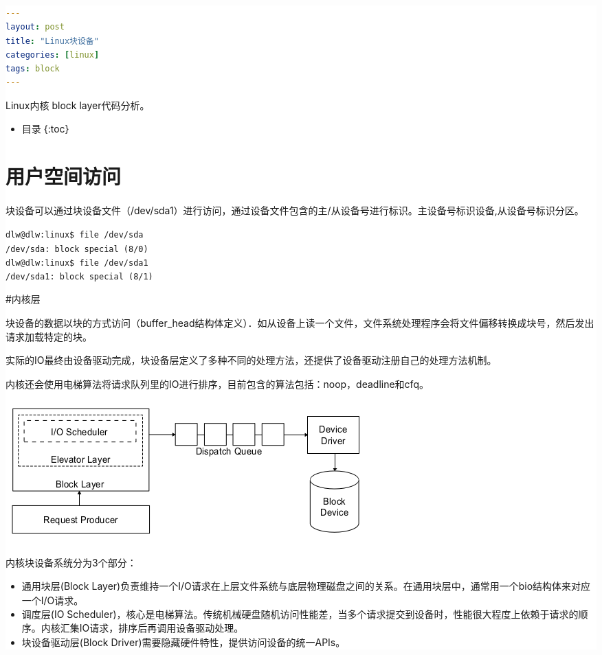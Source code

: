 ```yaml
---
layout: post
title: "Linux块设备" 
categories: [linux]
tags: block
---
```


Linux内核 block layer代码分析。




* 目录
{:toc}




# 用户空间访问

块设备可以通过块设备文件（/dev/sda1）进行访问，通过设备文件包含的主/从设备号进行标识。主设备号标识设备,从设备号标识分区。
```
dlw@dlw:linux$ file /dev/sda
/dev/sda: block special (8/0)
dlw@dlw:linux$ file /dev/sda1
/dev/sda1: block special (8/1)
```



#内核层

块设备的数据以块的方式访问（buffer_head结构体定义）．如从设备上读一个文件，文件系统处理程序会将文件偏移转换成块号，然后发出请求加载特定的块。

实际的IO最终由设备驱动完成，块设备层定义了多种不同的处理方法，还提供了设备驱动注册自己的处理方法机制。

内核还会使用电梯算法将请求队列里的IO进行排序，目前包含的算法包括：noop，deadline和cfq。

![arch2](../images/blkdevarch_arch2.png)


内核块设备系统分为3个部分：
- 通用块层(Block Layer)负责维持一个I/O请求在上层文件系统与底层物理磁盘之间的关系。在通用块层中，通常用一个bio结构体来对应一个I/O请求。
- 调度层(IO Scheduler)，核心是电梯算法。传统机械硬盘随机访问性能差，当多个请求提交到设备时，性能很大程度上依赖于请求的顺序。内核汇集IO请求，排序后再调用设备驱动处理。
- 块设备驱动层(Block Driver)需要隐藏硬件特性，提供访问设备的统一APIs。
